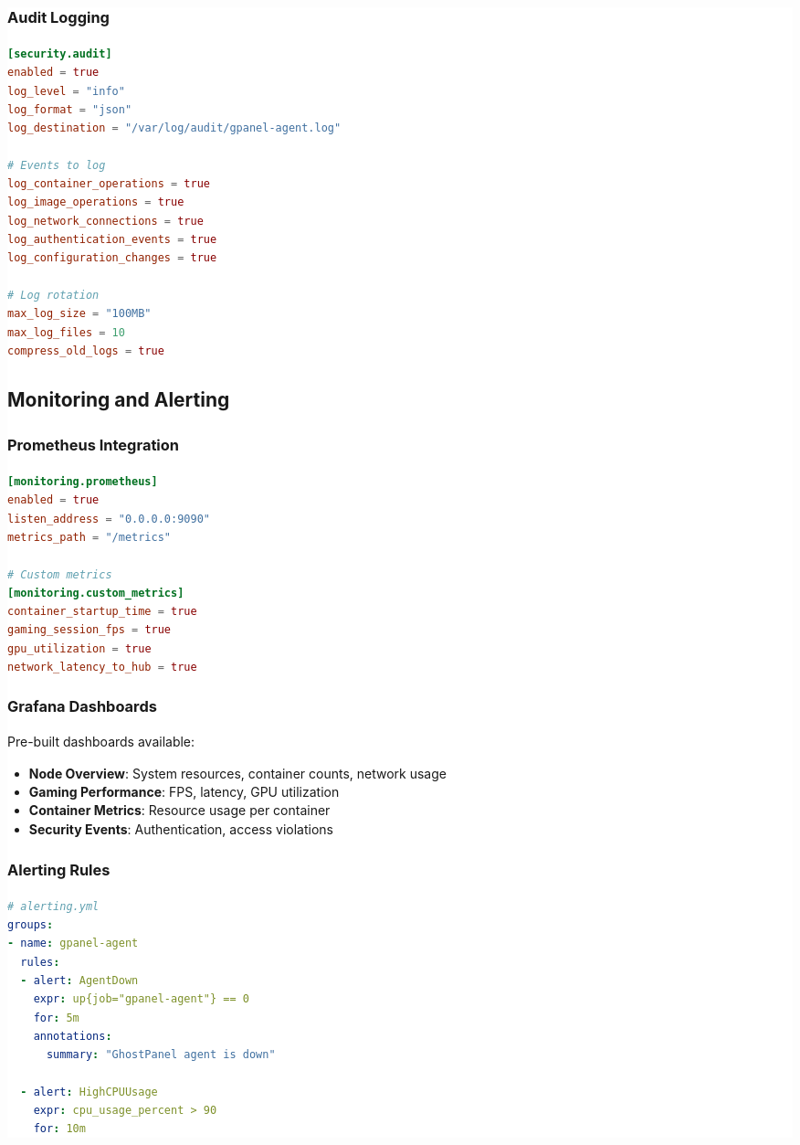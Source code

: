 ### Audit Logging

```toml
[security.audit]
enabled = true
log_level = "info"
log_format = "json"
log_destination = "/var/log/audit/gpanel-agent.log"

# Events to log
log_container_operations = true
log_image_operations = true
log_network_connections = true
log_authentication_events = true
log_configuration_changes = true

# Log rotation
max_log_size = "100MB"
max_log_files = 10
compress_old_logs = true
```

## Monitoring and Alerting

### Prometheus Integration

```toml
[monitoring.prometheus]
enabled = true
listen_address = "0.0.0.0:9090"
metrics_path = "/metrics"

# Custom metrics
[monitoring.custom_metrics]
container_startup_time = true
gaming_session_fps = true
gpu_utilization = true
network_latency_to_hub = true
```

### Grafana Dashboards

Pre-built dashboards available:
- **Node Overview**: System resources, container counts, network usage
- **Gaming Performance**: FPS, latency, GPU utilization
- **Container Metrics**: Resource usage per container
- **Security Events**: Authentication, access violations

### Alerting Rules

```yaml
# alerting.yml
groups:
- name: gpanel-agent
  rules:
  - alert: AgentDown
    expr: up{job="gpanel-agent"} == 0
    for: 5m
    annotations:
      summary: "GhostPanel agent is down"

  - alert: HighCPUUsage
    expr: cpu_usage_percent > 90
    for: 10m
```